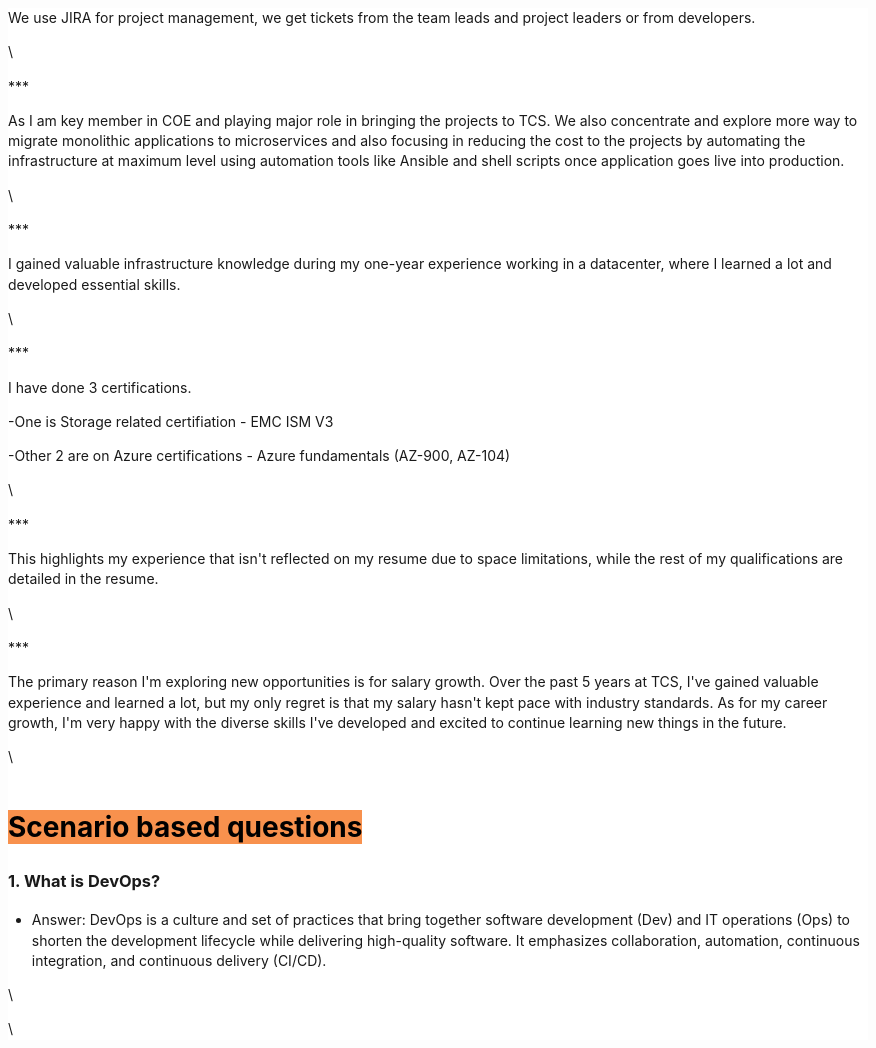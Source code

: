 We use JIRA for project management, we get tickets from the team leads and project leaders or from developers.

\

\*\*\*

As I am key member in COE and playing major role in bringing the projects to TCS. We also concentrate and explore more way to migrate monolithic applications to microservices and also focusing in reducing the cost to the projects by automating the infrastructure at maximum level using automation tools like Ansible and shell scripts once application goes live into production. 

\

\*\*\*

I gained valuable infrastructure knowledge during my one-year experience working in a datacenter, where I learned a lot and developed essential skills.

\

\*\*\*

I have done 3 certifications. 

\-One is Storage related certifiation - EMC ISM V3

\-Other 2 are on Azure certifications - Azure fundamentals (AZ-900, AZ-104)

\

\*\*\*

This highlights my experience that isn't reflected on my resume due to space limitations, while the rest of my qualifications are detailed in the resume.

\

\*\*\*

The primary reason I'm exploring new opportunities is for salary growth. Over the past 5 years at TCS, I've gained valuable experience and learned a lot, but my only regret is that my salary hasn't kept pace with industry standards. As for my career growth, I'm very happy with the diverse skills I've developed and excited to continue learning new things in the future.

\

# <mark style="background-color:#F8914D;">**Scenario based questions**</mark> 

### 1. What is DevOps?

 - Answer: DevOps is a culture and set of practices that bring together software development (Dev) and IT operations (Ops) to shorten the development lifecycle while delivering high-quality software. It emphasizes collaboration, automation, continuous integration, and continuous delivery (CI/CD).

\

\
